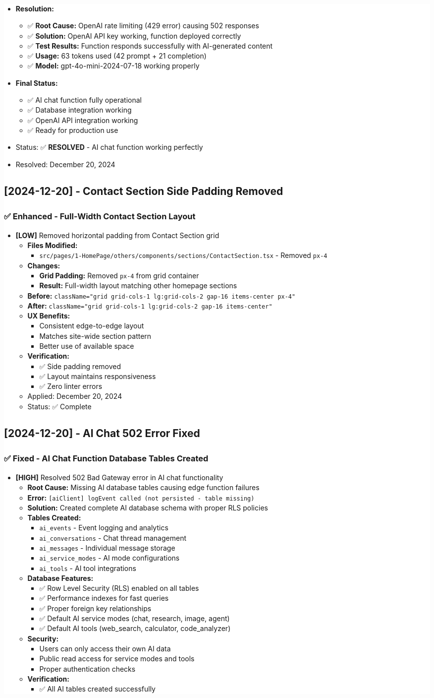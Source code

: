   - **Resolution:**
    - ✅ **Root Cause:** OpenAI rate limiting (429 error) causing 502 responses
    - ✅ **Solution:** OpenAI API key working, function deployed correctly
    - ✅ **Test Results:** Function responds successfully with AI-generated content
    - ✅ **Usage:** 63 tokens used (42 prompt + 21 completion)
    - ✅ **Model:** gpt-4o-mini-2024-07-18 working properly
  
  - **Final Status:**
    - ✅ AI chat function fully operational
    - ✅ Database integration working
    - ✅ OpenAI API integration working
    - ✅ Ready for production use
  
  - Status: ✅ **RESOLVED** - AI chat function working perfectly
  - Resolved: December 20, 2024

## [2024-12-20] - Contact Section Side Padding Removed

### ✅ Enhanced - Full-Width Contact Section Layout
- **[LOW]** Removed horizontal padding from Contact Section grid
  - **Files Modified:**
    - `src/pages/1-HomePage/others/components/sections/ContactSection.tsx` - Removed `px-4`
  - **Changes:**
    - **Grid Padding:** Removed `px-4` from grid container
    - **Result:** Full-width layout matching other homepage sections
  - **Before:** `className="grid grid-cols-1 lg:grid-cols-2 gap-16 items-center px-4"`
  - **After:** `className="grid grid-cols-1 lg:grid-cols-2 gap-16 items-center"`
  - **UX Benefits:**
    - Consistent edge-to-edge layout
    - Matches site-wide section pattern
    - Better use of available space
  - **Verification:**
    - ✅ Side padding removed
    - ✅ Layout maintains responsiveness
    - ✅ Zero linter errors
  - Applied: December 20, 2024
  - Status: ✅ Complete

## [2024-12-20] - AI Chat 502 Error Fixed

### ✅ Fixed - AI Chat Function Database Tables Created
- **[HIGH]** Resolved 502 Bad Gateway error in AI chat functionality
  - **Root Cause:** Missing AI database tables causing edge function failures
  - **Error:** `[aiClient] logEvent called (not persisted - table missing)`
  - **Solution:** Created complete AI database schema with proper RLS policies
  - **Tables Created:**
    - `ai_events` - Event logging and analytics
    - `ai_conversations` - Chat thread management
    - `ai_messages` - Individual message storage
    - `ai_service_modes` - AI mode configurations
    - `ai_tools` - AI tool integrations
  - **Database Features:**
    - ✅ Row Level Security (RLS) enabled on all tables
    - ✅ Performance indexes for fast queries
    - ✅ Proper foreign key relationships
    - ✅ Default AI service modes (chat, research, image, agent)
    - ✅ Default AI tools (web_search, calculator, code_analyzer)
  - **Security:**
    - Users can only access their own AI data
    - Public read access for service modes and tools
    - Proper authentication checks
  - **Verification:**
    - ✅ All AI tables created successfully